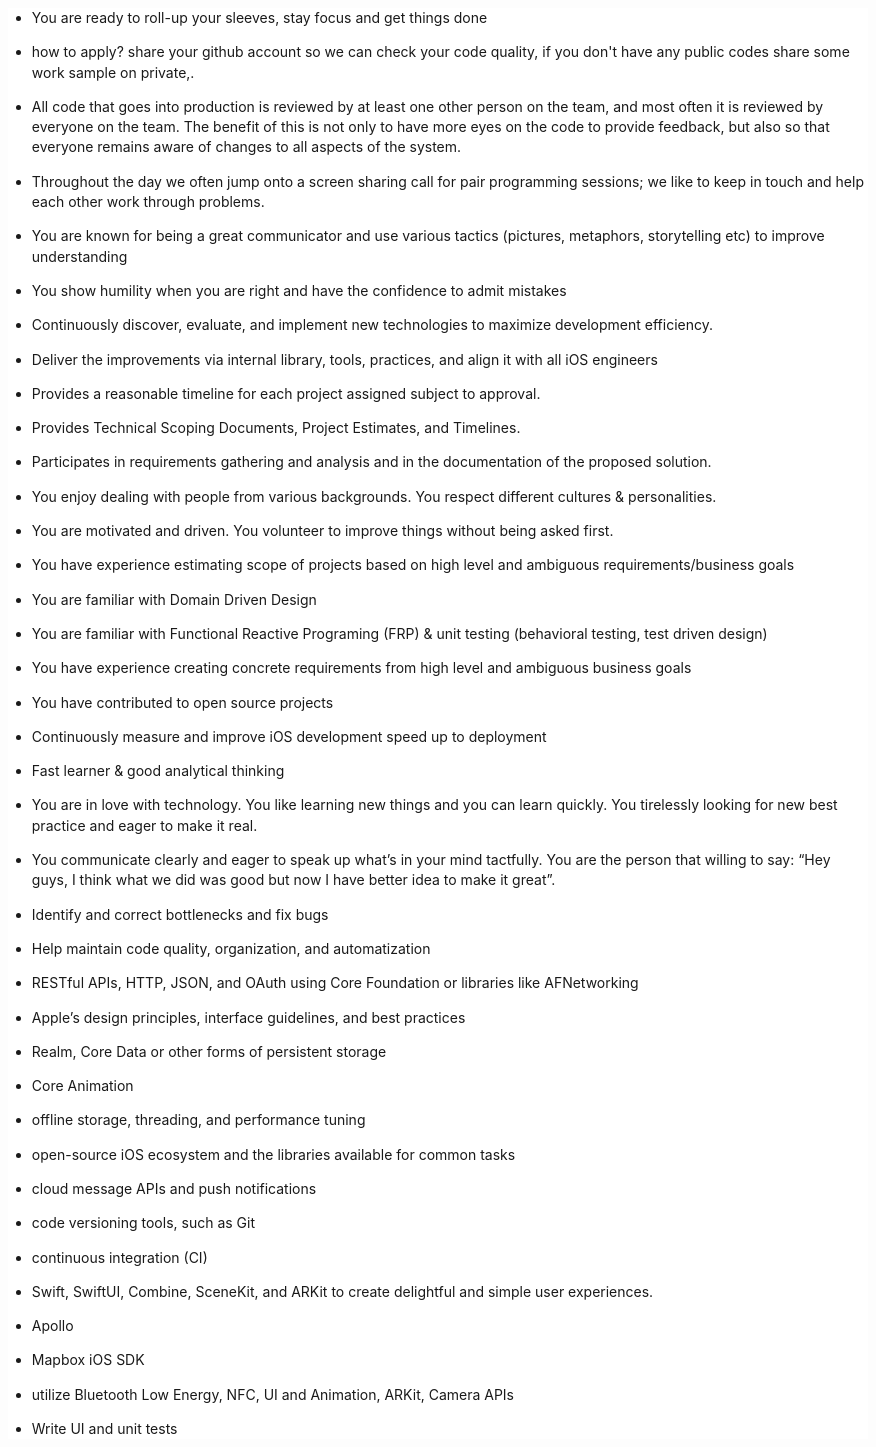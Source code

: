 * You are ready to roll-up your sleeves, stay focus and get things done





* how to apply? share your github account so we can check your code quality, if you don't have any public codes share some work sample on private,.
* All code that goes into production is reviewed by at least one other person on the team, and most often it is reviewed by everyone on the team. The benefit of this is not only to have more eyes on the code to provide feedback, but also so that everyone remains aware of changes to all aspects of the system.
* Throughout the day we often jump onto a screen sharing call for pair programming sessions; we like to keep in touch and help each other work through problems.
* You are known for being a great communicator and use various tactics (pictures, metaphors, storytelling etc) to improve understanding
* You show humility when you are right and have the confidence to admit mistakes
* Continuously discover, evaluate, and implement new technologies to maximize development efficiency.
* Deliver the improvements via internal library, tools, practices, and align it with all iOS engineers



* Provides a reasonable timeline for each project assigned subject to approval.
* Provides Technical Scoping Documents, Project Estimates, and Timelines.
* Participates in requirements gathering and analysis and in the documentation of the proposed solution.
* You enjoy dealing with people from various backgrounds. You respect different cultures & personalities.
* You are motivated and driven. You volunteer to improve things without being asked first.



* You have experience estimating scope of projects based on high level and ambiguous requirements/business goals





* You are familiar with Domain Driven Design
* You are familiar with Functional Reactive Programing (FRP) & unit testing (behavioral testing, test driven design)
* You have experience creating concrete requirements from high level and ambiguous business goals
* You have contributed to open source projects



* Continuously measure and improve iOS development speed up to deployment
* Fast learner & good analytical thinking
* You are in love with technology. You like learning new things and you can learn quickly. You tirelessly looking for new best practice and eager to make it real.
* You communicate clearly and eager to speak up what’s in your mind tactfully. You are the person that willing to say: “Hey guys, I think what we did was good but now I have better idea to make it great”.
* Identify and correct bottlenecks and fix bugs
* Help maintain code quality, organization, and automatization
* RESTful APIs, HTTP, JSON, and OAuth using Core Foundation or libraries like AFNetworking
* Apple’s design principles, interface guidelines, and best practices
* Realm, Core Data or other forms of persistent storage
* Core Animation
* offline storage, threading, and performance tuning
* open-source iOS ecosystem and the libraries available for common tasks
* cloud message APIs and push notifications
* code versioning tools, such as Git
* continuous integration (CI)
* Swift, SwiftUI, Combine, SceneKit, and ARKit to create delightful and simple user experiences.
* Apollo
* Mapbox iOS SDK
* utilize Bluetooth Low Energy, NFC, UI and Animation, ARKit, Camera APIs
* Write UI and unit tests